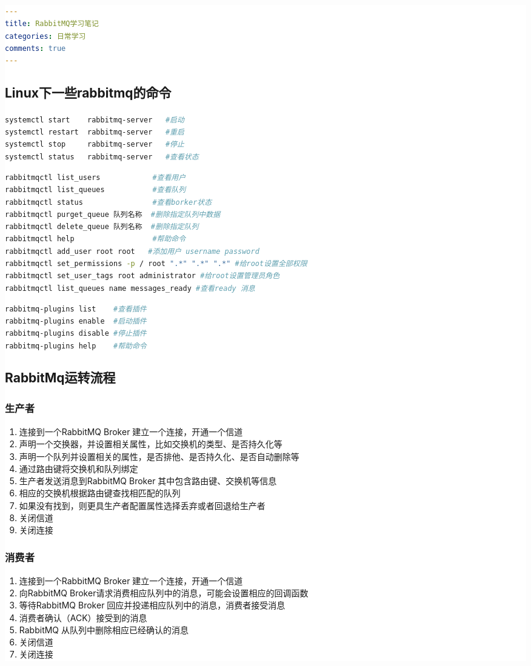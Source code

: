 ```yaml
---
title: RabbitMQ学习笔记
categories: 日常学习
comments: true
---
```







## Linux下一些rabbitmq的命令
```bash
systemctl start    rabbitmq-server   #启动
systemctl restart  rabbitmq-server   #重启
systemctl stop     rabbitmq-server   #停止
systemctl status   rabbitmq-server   #查看状态

```

```bash
rabbitmqctl list_users            #查看用户
rabbitmqctl list_queues           #查看队列
rabbitmqctl status                #查看borker状态
rabbitmqctl purget_queue 队列名称  #删除指定队列中数据
rabbitmqctl delete_queue 队列名称  #删除指定队列
rabbitmqctl help                  #帮助命令
rabbitmqctl add_user root root   #添加用户 username password
rabbitmqctl set_permissions -p / root ".*" ".*" ".*" #给root设置全部权限
rabbitmqctl set_user_tags root administrator #给root设置管理员角色
rabbitmqctl list_queues name messages_ready #查看ready 消息

```

```bash
rabbitmq-plugins list    #查看插件
rabbitmq-plugins enable  #启动插件
rabbitmq-plugins disable #停止插件
rabbitmq-plugins help    #帮助命令 

```



## RabbitMq运转流程

### 生产者
1. 连接到一个RabbitMQ Broker 建立一个连接，开通一个信道
2. 声明一个交换器，并设置相关属性，比如交换机的类型、是否持久化等
3. 声明一个队列并设置相关的属性，是否排他、是否持久化、是否自动删除等
4. 通过路由键将交换机和队列绑定
5. 生产者发送消息到RabbitMQ Broker 其中包含路由键、交换机等信息
6. 相应的交换机根据路由键查找相匹配的队列
7. 如果没有找到，则更具生产者配置属性选择丢弃或者回退给生产者
8. 关闭信道
9. 关闭连接
### 消费者
1. 连接到一个RabbitMQ Broker 建立一个连接，开通一个信道
2. 向RabbitMQ Broker请求消费相应队列中的消息，可能会设置相应的回调函数
3. 等待RabbitMQ Broker 回应并投递相应队列中的消息，消费者接受消息
4. 消费者确认（ACK）接受到的消息
5. RabbitMQ 从队列中删除相应已经确认的消息
6. 关闭信道
7. 关闭连接
